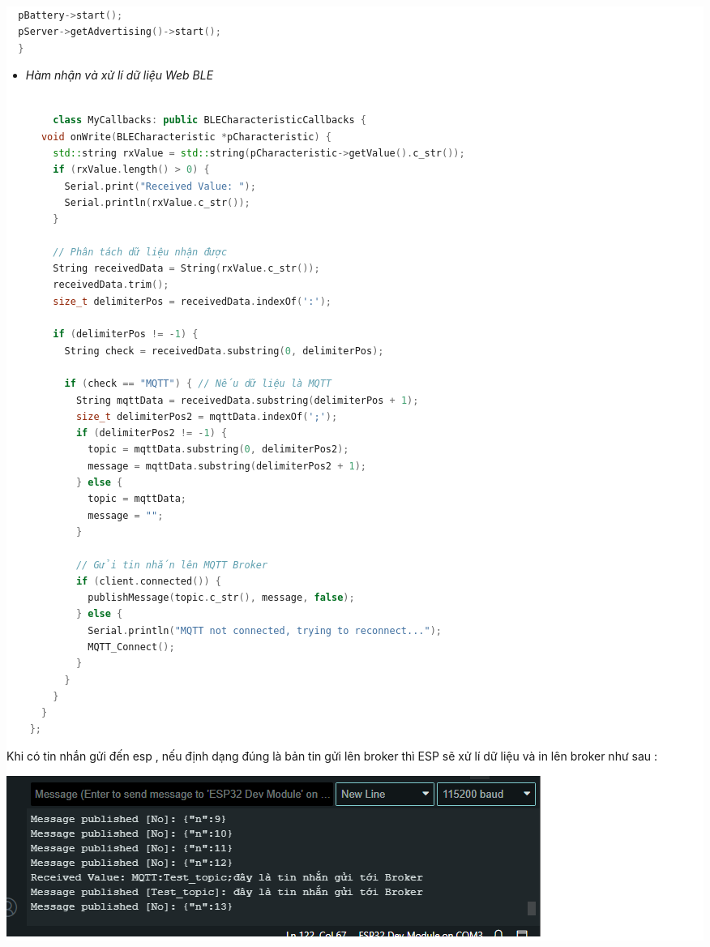   ```cpp
    pBattery->start();
    pServer->getAdvertising()->start();
    }
  ```
  - *Hàm nhận và xử lí dữ liệu Web BLE*
```cpp

        class MyCallbacks: public BLECharacteristicCallbacks {
      void onWrite(BLECharacteristic *pCharacteristic) {
        std::string rxValue = std::string(pCharacteristic->getValue().c_str());
        if (rxValue.length() > 0) {
          Serial.print("Received Value: ");
          Serial.println(rxValue.c_str());
        }

        // Phân tách dữ liệu nhận được
        String receivedData = String(rxValue.c_str());
        receivedData.trim();
        size_t delimiterPos = receivedData.indexOf(':');

        if (delimiterPos != -1) {
          String check = receivedData.substring(0, delimiterPos);

          if (check == "MQTT") { // Nếu dữ liệu là MQTT
            String mqttData = receivedData.substring(delimiterPos + 1);
            size_t delimiterPos2 = mqttData.indexOf(';');
            if (delimiterPos2 != -1) {
              topic = mqttData.substring(0, delimiterPos2);
              message = mqttData.substring(delimiterPos2 + 1);
            } else {
              topic = mqttData;
              message = "";
            }

            // Gửi tin nhắn lên MQTT Broker
            if (client.connected()) {
              publishMessage(topic.c_str(), message, false);
            } else {
              Serial.println("MQTT not connected, trying to reconnect...");
              MQTT_Connect();
            }
          }
        }
      }
    };
```
Khi có tin nhắn gửi đến esp , nếu định dạng đúng là bản tin gửi lên broker thì ESP sẽ xử lí dữ liệu và in lên broker như sau :

![alt text](image-1.png)
